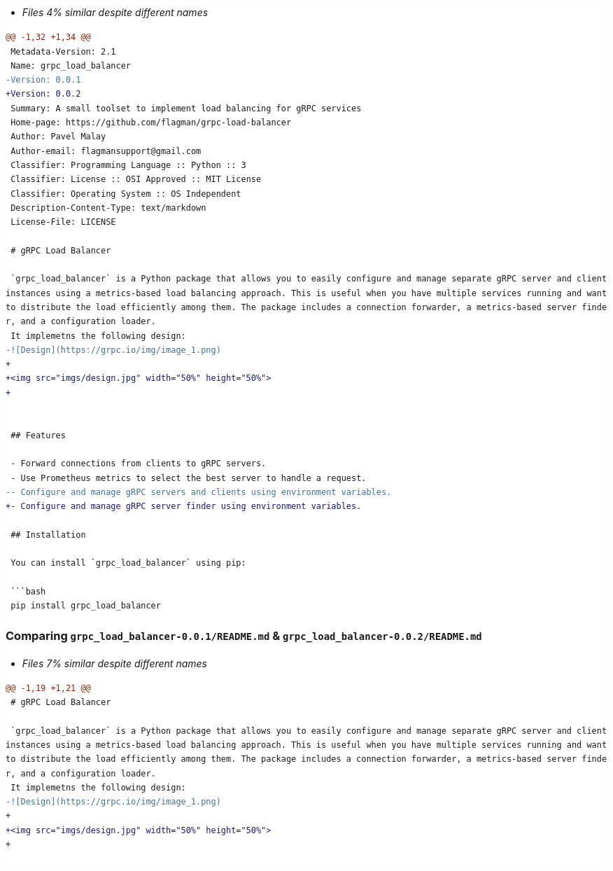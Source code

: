  * *Files 4% similar despite different names*

```diff
@@ -1,32 +1,34 @@
 Metadata-Version: 2.1
 Name: grpc_load_balancer
-Version: 0.0.1
+Version: 0.0.2
 Summary: A small toolset to implement load balancing for gRPC services
 Home-page: https://github.com/flagman/grpc-load-balancer
 Author: Pavel Malay
 Author-email: flagmansupport@gmail.com
 Classifier: Programming Language :: Python :: 3
 Classifier: License :: OSI Approved :: MIT License
 Classifier: Operating System :: OS Independent
 Description-Content-Type: text/markdown
 License-File: LICENSE
 
 # gRPC Load Balancer
 
 `grpc_load_balancer` is a Python package that allows you to easily configure and manage separate gRPC server and client instances using a metrics-based load balancing approach. This is useful when you have multiple services running and want to distribute the load efficiently among them. The package includes a connection forwarder, a metrics-based server finder, and a configuration loader.
 It implemetns the following design:
-![Design](https://grpc.io/img/image_1.png)
+
+<img src="imgs/design.jpg" width="50%" height="50%">
+
 
 
 ## Features
 
 - Forward connections from clients to gRPC servers.
 - Use Prometheus metrics to select the best server to handle a request.
-- Configure and manage gRPC servers and clients using environment variables.
+- Configure and manage gRPC server finder using environment variables.
 
 ## Installation
 
 You can install `grpc_load_balancer` using pip:
 
 ```bash
 pip install grpc_load_balancer
```

### Comparing `grpc_load_balancer-0.0.1/README.md` & `grpc_load_balancer-0.0.2/README.md`

 * *Files 7% similar despite different names*

```diff
@@ -1,19 +1,21 @@
 # gRPC Load Balancer
 
 `grpc_load_balancer` is a Python package that allows you to easily configure and manage separate gRPC server and client instances using a metrics-based load balancing approach. This is useful when you have multiple services running and want to distribute the load efficiently among them. The package includes a connection forwarder, a metrics-based server finder, and a configuration loader.
 It implemetns the following design:
-![Design](https://grpc.io/img/image_1.png)
+
+<img src="imgs/design.jpg" width="50%" height="50%">
+
 
```